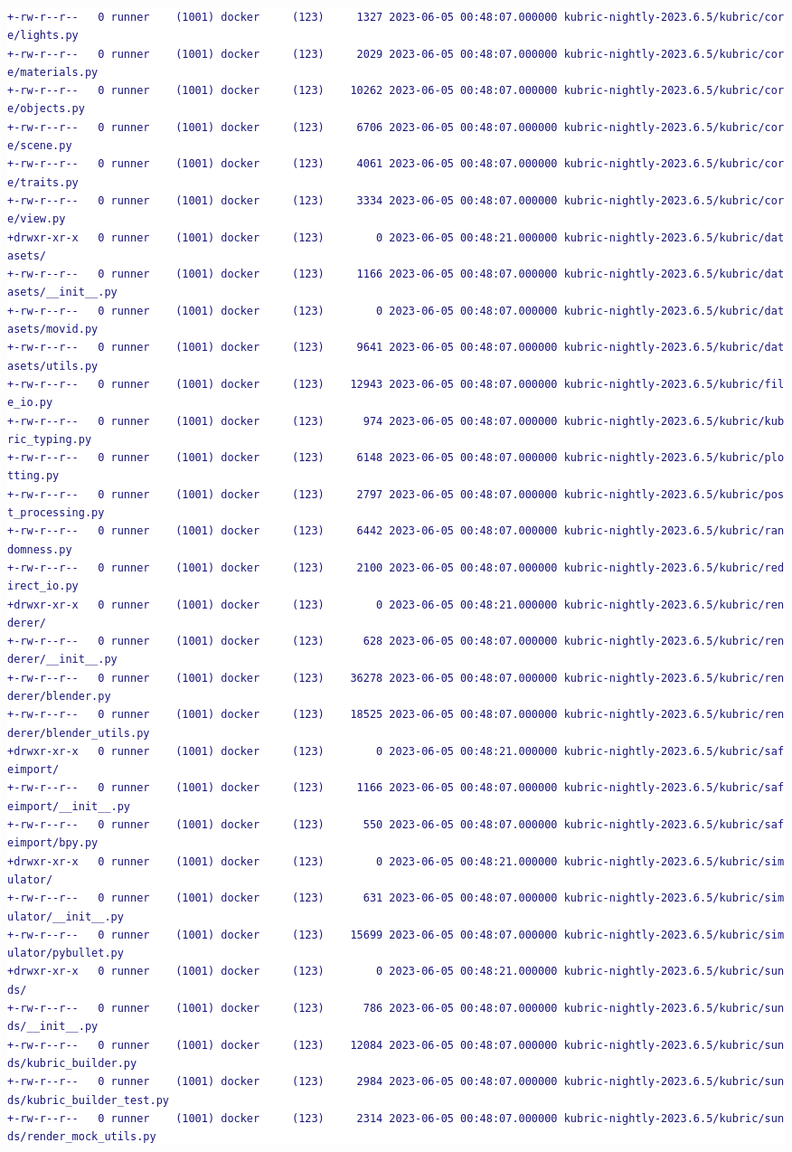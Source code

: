 ```diff
+-rw-r--r--   0 runner    (1001) docker     (123)     1327 2023-06-05 00:48:07.000000 kubric-nightly-2023.6.5/kubric/core/lights.py
+-rw-r--r--   0 runner    (1001) docker     (123)     2029 2023-06-05 00:48:07.000000 kubric-nightly-2023.6.5/kubric/core/materials.py
+-rw-r--r--   0 runner    (1001) docker     (123)    10262 2023-06-05 00:48:07.000000 kubric-nightly-2023.6.5/kubric/core/objects.py
+-rw-r--r--   0 runner    (1001) docker     (123)     6706 2023-06-05 00:48:07.000000 kubric-nightly-2023.6.5/kubric/core/scene.py
+-rw-r--r--   0 runner    (1001) docker     (123)     4061 2023-06-05 00:48:07.000000 kubric-nightly-2023.6.5/kubric/core/traits.py
+-rw-r--r--   0 runner    (1001) docker     (123)     3334 2023-06-05 00:48:07.000000 kubric-nightly-2023.6.5/kubric/core/view.py
+drwxr-xr-x   0 runner    (1001) docker     (123)        0 2023-06-05 00:48:21.000000 kubric-nightly-2023.6.5/kubric/datasets/
+-rw-r--r--   0 runner    (1001) docker     (123)     1166 2023-06-05 00:48:07.000000 kubric-nightly-2023.6.5/kubric/datasets/__init__.py
+-rw-r--r--   0 runner    (1001) docker     (123)        0 2023-06-05 00:48:07.000000 kubric-nightly-2023.6.5/kubric/datasets/movid.py
+-rw-r--r--   0 runner    (1001) docker     (123)     9641 2023-06-05 00:48:07.000000 kubric-nightly-2023.6.5/kubric/datasets/utils.py
+-rw-r--r--   0 runner    (1001) docker     (123)    12943 2023-06-05 00:48:07.000000 kubric-nightly-2023.6.5/kubric/file_io.py
+-rw-r--r--   0 runner    (1001) docker     (123)      974 2023-06-05 00:48:07.000000 kubric-nightly-2023.6.5/kubric/kubric_typing.py
+-rw-r--r--   0 runner    (1001) docker     (123)     6148 2023-06-05 00:48:07.000000 kubric-nightly-2023.6.5/kubric/plotting.py
+-rw-r--r--   0 runner    (1001) docker     (123)     2797 2023-06-05 00:48:07.000000 kubric-nightly-2023.6.5/kubric/post_processing.py
+-rw-r--r--   0 runner    (1001) docker     (123)     6442 2023-06-05 00:48:07.000000 kubric-nightly-2023.6.5/kubric/randomness.py
+-rw-r--r--   0 runner    (1001) docker     (123)     2100 2023-06-05 00:48:07.000000 kubric-nightly-2023.6.5/kubric/redirect_io.py
+drwxr-xr-x   0 runner    (1001) docker     (123)        0 2023-06-05 00:48:21.000000 kubric-nightly-2023.6.5/kubric/renderer/
+-rw-r--r--   0 runner    (1001) docker     (123)      628 2023-06-05 00:48:07.000000 kubric-nightly-2023.6.5/kubric/renderer/__init__.py
+-rw-r--r--   0 runner    (1001) docker     (123)    36278 2023-06-05 00:48:07.000000 kubric-nightly-2023.6.5/kubric/renderer/blender.py
+-rw-r--r--   0 runner    (1001) docker     (123)    18525 2023-06-05 00:48:07.000000 kubric-nightly-2023.6.5/kubric/renderer/blender_utils.py
+drwxr-xr-x   0 runner    (1001) docker     (123)        0 2023-06-05 00:48:21.000000 kubric-nightly-2023.6.5/kubric/safeimport/
+-rw-r--r--   0 runner    (1001) docker     (123)     1166 2023-06-05 00:48:07.000000 kubric-nightly-2023.6.5/kubric/safeimport/__init__.py
+-rw-r--r--   0 runner    (1001) docker     (123)      550 2023-06-05 00:48:07.000000 kubric-nightly-2023.6.5/kubric/safeimport/bpy.py
+drwxr-xr-x   0 runner    (1001) docker     (123)        0 2023-06-05 00:48:21.000000 kubric-nightly-2023.6.5/kubric/simulator/
+-rw-r--r--   0 runner    (1001) docker     (123)      631 2023-06-05 00:48:07.000000 kubric-nightly-2023.6.5/kubric/simulator/__init__.py
+-rw-r--r--   0 runner    (1001) docker     (123)    15699 2023-06-05 00:48:07.000000 kubric-nightly-2023.6.5/kubric/simulator/pybullet.py
+drwxr-xr-x   0 runner    (1001) docker     (123)        0 2023-06-05 00:48:21.000000 kubric-nightly-2023.6.5/kubric/sunds/
+-rw-r--r--   0 runner    (1001) docker     (123)      786 2023-06-05 00:48:07.000000 kubric-nightly-2023.6.5/kubric/sunds/__init__.py
+-rw-r--r--   0 runner    (1001) docker     (123)    12084 2023-06-05 00:48:07.000000 kubric-nightly-2023.6.5/kubric/sunds/kubric_builder.py
+-rw-r--r--   0 runner    (1001) docker     (123)     2984 2023-06-05 00:48:07.000000 kubric-nightly-2023.6.5/kubric/sunds/kubric_builder_test.py
+-rw-r--r--   0 runner    (1001) docker     (123)     2314 2023-06-05 00:48:07.000000 kubric-nightly-2023.6.5/kubric/sunds/render_mock_utils.py
```